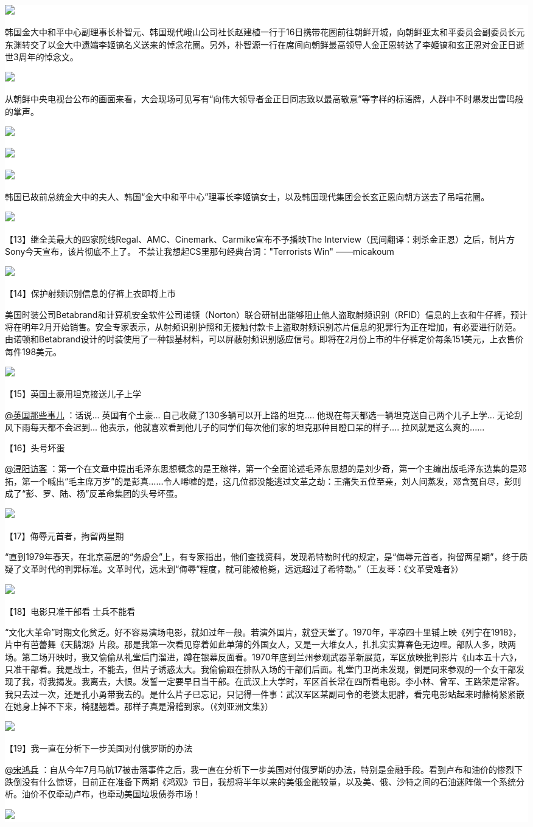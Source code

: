 <p><img style="BORDER-BOTTOM-COLOR: #000000; BORDER-TOP-COLOR: #000000; BORDER-RIGHT-COLOR: #000000; BORDER-LEFT-COLOR: #000000" border="0" src="http://ptimg.org:88/dapenti/Ei2v9n9q/y6RDY.jpg"></p>
<p>韩国金大中和平中心副理事长朴智元、韩国现代峨山公司社长赵建植一行于16日携带花圈前往朝鲜开城，向朝鲜亚太和平委员会副委员长元东渊转交了以金大中遗孀李姬镐名义送来的悼念花圈。另外，朴智源一行在席间向朝鲜最高领导人金正恩转达了李姬镐和玄正恩对金正日逝世3周年的悼念文。</p>
<p><img style="BORDER-BOTTOM-COLOR: #000000; BORDER-TOP-COLOR: #000000; BORDER-RIGHT-COLOR: #000000; BORDER-LEFT-COLOR: #000000" border="0" src="http://ptimg.org:88/dapenti/Ei2v8Qtf/5FqnY.jpg"></p>
<p>从朝鲜中央电视台公布的画面来看，大会现场可见写有“向伟大领导者金正日同志致以最高敬意”等字样的标语牌，人群中不时爆发出雷鸣般的掌声。</p>
<p><a><img style="BORDER-BOTTOM-COLOR: #000000; BORDER-TOP-COLOR: #000000; BORDER-RIGHT-COLOR: #000000; BORDER-LEFT-COLOR: #000000" border="0" src="http://ptimg.org:88/dapenti/Ei2v9Xgu/4PBPO.jpg"></a></p>
<p><img style="BORDER-BOTTOM-COLOR: #000000; BORDER-TOP-COLOR: #000000; BORDER-RIGHT-COLOR: #000000; BORDER-LEFT-COLOR: #000000" border="0" src="http://ptimg.org:88/dapenti/Ei2vai0R/jWcV5.jpg"></p>
<p><img style="BORDER-BOTTOM-COLOR: #000000; BORDER-TOP-COLOR: #000000; BORDER-RIGHT-COLOR: #000000; BORDER-LEFT-COLOR: #000000" border="0" src="http://ptimg.org:88/dapenti/Ei2vGIeH/lT5KL.jpg"></p>
<p>韩国已故前总统金大中的夫人、韩国“金大中和平中心”理事长李姬镐女士，以及韩国现代集团会长玄正恩向朝方送去了吊唁花圈。</p>
<p><img style="BORDER-BOTTOM-COLOR: #000000; BORDER-TOP-COLOR: #000000; BORDER-RIGHT-COLOR: #000000; BORDER-LEFT-COLOR: #000000" border="0" src="http://ptimg.org:88/dapenti/Ei2vaumX/nAxkA.jpg"></p>
<p>【13】继全美最大的四家院线Regal、AMC、Cinemark、Carmike宣布不予播映The Interview（民间翻译：刺杀金正恩）之后，制片方Sony今天宣布，该片彻底不上了。 不禁让我想起CS里那句经典台词："Terrorists Win" ——micakoum</p>
<p><img style="BORDER-BOTTOM-COLOR: #000000; BORDER-TOP-COLOR: #000000; BORDER-RIGHT-COLOR: #000000; BORDER-LEFT-COLOR: #000000" border="0" src="http://ptimg.org:88/dapenti/Ei2PKoqL/LDsj4.jpg"></p>
<p>【14】保护射频识别信息的仔裤上衣即将上市</p>
<p>美国时装公司Betabrand和计算机安全软件公司诺顿（Norton）联合研制出能够阻止他人盗取射频识别（RFID）信息的上衣和牛仔裤，预计将在明年2月开始销售。安全专家表示，从射频识别护照和无接触付款卡上盗取射频识别芯片信息的犯罪行为正在增加，有必要进行防范。由诺顿和Betabrand设计的时装使用了一种银基材料，可以屏蔽射频识别感应信号。即将在2月份上市的牛仔裤定价每条151美元，上衣售价每件198美元。</p>
<p><img style="BORDER-BOTTOM-COLOR: #000000; BORDER-TOP-COLOR: #000000; BORDER-RIGHT-COLOR: #000000; BORDER-LEFT-COLOR: #000000" border="0" src="http://ptimg.org:88/dapenti/Ei2sG8IQ/HbxUo.jpg"></p>
<p>【15】英国土豪用坦克接送儿子上学</p>
<div class="abs">
<a class="W_fb S_txt1" title="英国那些事儿" href="http://weibo.com/hereinuk" node-type="feed_list_originNick" usercard="id=2549228714" nick-name="英国那些事儿" bpfilter="page_frame">@英国那些事儿</a> ：话说... 英国有个土豪... 自己收藏了130多辆可以开上路的坦克.... 他现在每天都选一辆坦克送自己两个儿子上学... 无论刮风下雨每天都不会迟到... 他表示，他就喜欢看到他儿子的同学们每次他们家的坦克那种目瞪口呆的样子.... 拉风就是这么爽的...... </div>
<p><iframe height="498" src="http://player.youku.com/embed/XODUxNTA2NTU2" frameborder="0" width="510" allowfullscreen></iframe></p>
<p>【16】头号坏蛋</p>
<div class="WB_info">
<a class="W_fb S_txt1" title="浔阳访客" href="http://weibo.com/u/3272754880" node-type="feed_list_originNick" usercard="id=3272754880" nick-name="浔阳访客" bpfilter="page_frame">@浔阳访客</a><a title="微博会员" href="http://vip.weibo.com/personal?from=main" target="_blank" action-type="ignore_list" suda-uatrack="key=profile_head&amp;value=member_guest"><em class="W_icon icon_member4"></em></a> ：第一个在文章中提出毛泽东思想概念的是王稼祥，第一个全面论述毛泽东思想的是刘少奇，第一个主编出版毛泽东选集的是邓拓，第一个喊出“毛主席万岁”的是彭真……令人唏嘘的是，这几位都没能逃过文革之劫：王痛失五位至亲，刘人间蒸发，邓含冤自尽，彭则成了“彭、罗、陆、杨”反革命集团的头号坏蛋。 </div>
<p><img style="BORDER-BOTTOM-COLOR: #000000; BORDER-TOP-COLOR: #000000; BORDER-RIGHT-COLOR: #000000; BORDER-LEFT-COLOR: #000000" border="0" src="http://ptimg.org:88/dapenti/Ei40SR5c/23ukp.jpg"></p>
<p>【17】侮辱元首者，拘留两星期</p>
<p>“直到1979年春天，在北京高层的“务虚会”上，有专家指出，他们查找资料，发现希特勒时代的规定，是“侮辱元首者，拘留两星期”，终于质疑了文革时代的判罪标准。文革时代，远未到“侮辱”程度，就可能被枪毙，远远超过了希特勒。”（王友琴：《文革受难者》）</p>
<p><img style="BORDER-BOTTOM-COLOR: #000000; BORDER-TOP-COLOR: #000000; BORDER-RIGHT-COLOR: #000000; BORDER-LEFT-COLOR: #000000" border="0" src="http://ptimg.org:88/dapenti/Ei2XZts1/DCSQr.jpg"></p>
<p>【18】电影只准干部看 士兵不能看</p>
<p>“文化大革命”时期文化贫乏。好不容易演场电影，就如过年一般。若演外国片，就登天堂了。1970年，平凉四十里铺上映《列宁在1918》，片中有芭蕾舞《天鹅湖》片段。那是我第一次看见穿着如此单薄的外国女人，又是一大堆女人，扎扎实实算春色无边哩。部队人多，映两场。第二场开映时，我又偷偷从礼堂后门溜进，蹲在银幕反面看。1970年底到兰州参观武器革新展览，军区放映批判影片《山本五十六》，只准干部看。我是战士，不能去，但片子诱惑太大。我偷偷跟在排队入场的干部们后面。礼堂门卫尚未发现，倒是同来参观的一个女干部发现了我，将我揭发。我离去，大恨。发誓一定要早日当干部。在武汉上大学时，军区首长常在四所看电影。李小林、曾军、王路荣是常客。我只去过一次，还是孔小勇带我去的。是什么片子已忘记，只记得一件事：武汉军区某副司令的老婆太肥胖，看完电影站起来时藤椅紧紧嵌在她身上掉不下来，椅腿翘着。那样子真是滑稽到家。（《刘亚洲文集》）</p>
<p><img style="BORDER-BOTTOM-COLOR: #000000; BORDER-TOP-COLOR: #000000; BORDER-RIGHT-COLOR: #000000; BORDER-LEFT-COLOR: #000000" border="0" src="http://ptimg.org:88/dapenti/Ei2ARl8P/amcSd.jpg"></p>
<p>【19】我一直在分析下一步美国对付俄罗斯的办法</p>
<div class="WB_info">
<a class="W_fb S_txt1" title="宋鸿兵" href="http://weibo.com/shbhbzz" node-type="feed_list_originNick" usercard="id=1632067682" nick-name="宋鸿兵" bpfilter="page_frame">@宋鸿兵</a><a href="http://verified.weibo.com/verify" target="_blank"><i class="W_icon icon_approve" title="微博个人认证 "></i></a><a title="微博会员" href="http://vip.weibo.com/personal?from=main" target="_blank" action-type="ignore_list" suda-uatrack="key=profile_head&amp;value=member_guest"><em class="W_icon icon_member5"></em></a> ：自从今年7月马航17被击落事件之后，我一直在分析下一步美国对付俄罗斯的办法，特别是金融手段。看到卢布和油价的惨烈下跌倒没有什么惊讶，目前正在准备下两期《鸿观》节目，我想将半年以来的美俄金融较量，以及美、俄、沙特之间的石油迷阵做一个系统分析。油价不仅牵动卢布，也牵动美国垃圾债券市场！ </div>
<p><img style="BORDER-BOTTOM-COLOR: #000000; BORDER-TOP-COLOR: #000000; BORDER-RIGHT-COLOR: #000000; BORDER-LEFT-COLOR: #000000" border="0" src="http://ptimg.org:88/dapenti/Ei2kwFA9/vRU7P.jpg"></p>